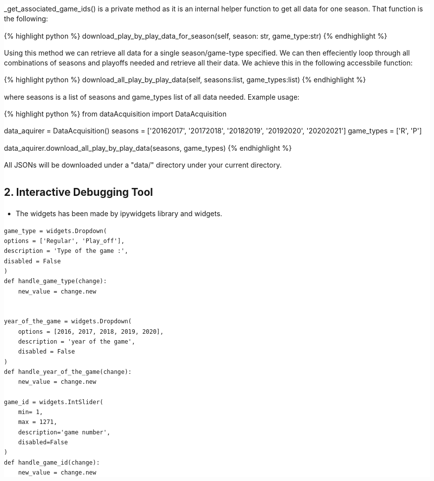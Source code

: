 _get_associated_game_ids() is a private method as it is an internal helper function to get all data for one season. That function is the following:

{% highlight python %}
download_play_by_play_data_for_season(self, season: str, game_type:str)
{% endhighlight %}

Using this method we can retrieve all data for a single season/game-type specified. We can then effeciently loop through all combinations of seasons and playoffs needed and retrieve all their data. We achieve this in the following accessbile function:

{% highlight python %}
download_all_play_by_play_data(self, seasons:list, game_types:list)
{% endhighlight %}

where seasons is a list of seasons and game_types list of all data needed. Example usage:

{% highlight python %}
from dataAcquisition import DataAcquisition

data_aquirer = DataAcquisition()
seasons = ['20162017', '20172018', '20182019', '20192020', '20202021']
game_types = ['R', 'P']

data_aquirer.download_all_play_by_play_data(seasons, game_types)
{% endhighlight %}

All JSONs will be downloaded under a "data/" directory under your current directory.


## 2. Interactive Debugging Tool
*    The widgets has been made by ipywidgets library and widgets.


    game_type = widgets.Dropdown(
    options = ['Regular', 'Play_off'],
    description = 'Type of the game :',
    disabled = False
    )
    def handle_game_type(change):
        new_value = change.new


    year_of_the_game = widgets.Dropdown(
        options = [2016, 2017, 2018, 2019, 2020],
        description = 'year of the game',
        disabled = False
    )
    def handle_year_of_the_game(change):
        new_value = change.new

    game_id = widgets.IntSlider(
        min= 1,
        max = 1271,
        description='game number',
        disabled=False
    )
    def handle_game_id(change):
        new_value = change.new
